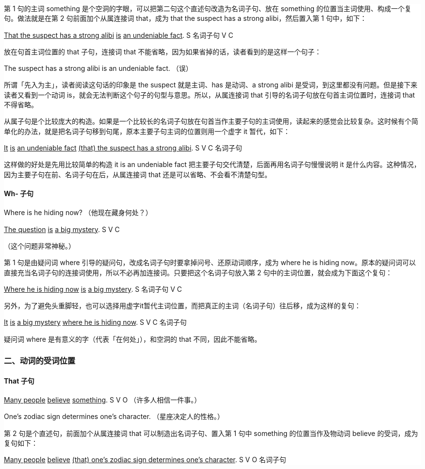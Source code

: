 第 1 句的主词 something 是个空洞的字眼，可以把第二句这个直述句改造为名词子句、放在 something 的位置当主词使用、构成一个复句。做法就是在第 2 句前面加个从属连接词 that，成为 that the suspect has a strong alibi，然后置入第 1 句中，如下：

<u>That the suspect has a strong alibi</u> <u>is</u> <u>an undeniable fact</u>.
S 名词子句 V C

放在句首主词位置的 that 子句，连接词 that 不能省略，因为如果省掉的话，读者看到的是这样一个句子：

The suspect has a strong alibi is an undeniable fact. （误）

所谓「先入为主」，读者阅读这句话的印象是 the suspect 就是主词、has 是动词、a strong alibi 是受词，到这里都没有问题。但是接下来读者又看到一个动词 is，就会无法判断这个句子的句型与意思。所以，从属连接词 that 引导的名词子句放在句首主词位置时，连接词 that 不得省略。

从属子句是个比较庞大的构造。如果是一个比较长的名词子句放在句首当作主要子句的主词使用，读起来的感觉会比较复杂。这时候有个简单化的办法，就是把名词子句移到句尾，原本主要子句主词的位置则用一个虚字 it 暂代，如下：

<u>It</u> <u>is</u> <u>an undeniable fact</u> <u>(that) the suspect has a strong alibi</u>.
S V C 名词子句

这样做的好处是先用比较简单的构造 it is an undeniable fact 把主要子句交代清楚，后面再用名词子句慢慢说明 it 是什么内容。这种情况，因为主要子句在前、名词子句在后，从属连接词 that 还是可以省略、不会看不清楚句型。

#### Wh- 子句

Where is he hiding now?
（他现在藏身何处？）

<u>The question</u> <u>is</u> <u>a big mystery</u>.
S V C

（这个问题非常神秘。）

第 1 句是由疑问词 where 引导的疑问句，改成名词子句时要拿掉问号、还原动词顺序，成为 where he is hiding now。原本的疑问词可以直接充当名词子句的连接词使用，所以不必再加连接词。只要把这个名词子句放入第 2 句中的主词位置，就会成为下面这个复句：

<u>Where he is hiding now</u> <u>is</u> <u>a big mystery</u>.
S 名词子句 V C

另外，为了避免头重脚轻，也可以选择用虚字it暂代主词位置，而把真正的主词（名词子句）往后移，成为这样的复句：

<u>It</u> <u>is</u> <u>a big mystery</u> <u>where he is hiding now</u>.
S V C 名词子句

疑问词 where 是有意义的字（代表「在何处」），和空洞的 that 不同，因此不能省略。

### 二、动词的受词位置

#### That 子句

<u>Many people</u> <u>believe</u> <u>something</u>.
S V O
（许多人相信一件事。）

One’s zodiac sign determines one’s character.
（星座决定人的性格。）

第 2 句是个直述句，前面加个从属连接词 that 可以制造出名词子句、置入第 1 句中 something 的位置当作及物动词 believe 的受词，成为复句如下：

<u>Many people</u> <u>believe</u> <u>(that) one’s zodiac sign determines one’s character</u>.
S V O 名词子句
